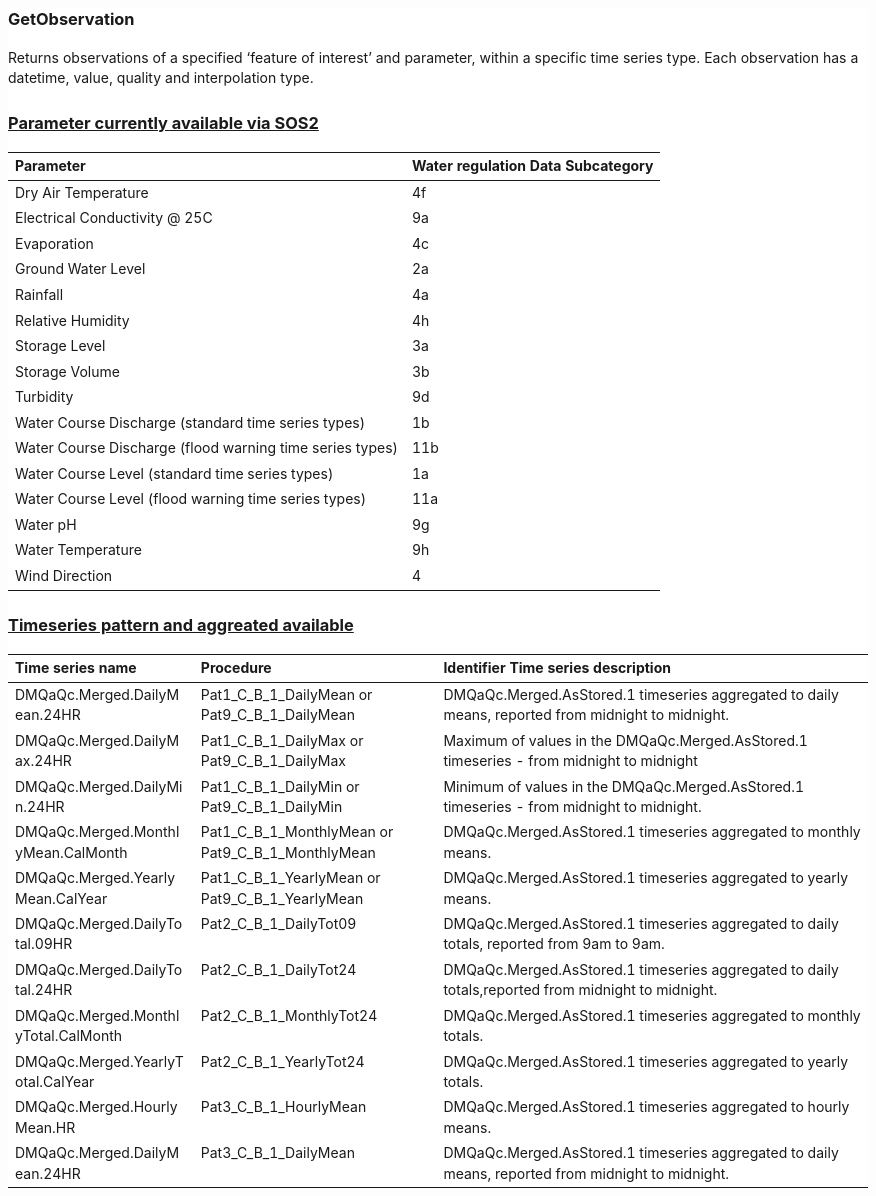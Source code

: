 ### GetObservation
Returns observations of a specified ‘feature of interest’ and parameter, within a specific time series type. Each observation has a datetime, value, quality and interpolation type.

### [Parameter currently available via SOS2](https://github.com/csiro-hydroinformatics/bom_water/blob/main/doc/Guide_to_Sensor_Observation_Services_(SOS2)_for_Water_Data_Online_v1.0.1.pdf#page=13)
|Parameter | Water regulation Data Subcategory |
|:--- |:--- |
|Dry Air Temperature  |  4f  |
|Electrical Conductivity @ 25C  | 9a  |
|Evaporation  | 4c  |
|Ground Water Level  | 2a  |
|Rainfall  | 4a  |
|Relative Humidity  | 4h  |
|Storage Level  | 3a  |
|Storage Volume  | 3b  |
|Turbidity  | 9d  |
|Water Course Discharge (standard time series types)  | 1b  |
|Water Course Discharge (flood warning time series types)  | 11b  |
|Water Course Level (standard time series types)  | 1a  |
|Water Course Level (flood warning time series types)   | 11a  |
|Water pH  | 9g  |
|Water Temperature  | 9h  |
|Wind Direction  | 4  |
### [Timeseries pattern and aggreated available](https://github.com/csiro-hydroinformatics/bom_water/blob/main/doc/Guide_to_Sensor_Observation_Services_(SOS2)_for_Water_Data_Online_v1.0.1.pdf#page=37)
|Time series name | Procedure | Identifier Time series description |
|:---|:---|:---|
|DMQaQc.Merged.DailyMean.24HR| Pat1_C_B_1_DailyMean or Pat9_C_B_1_DailyMean | DMQaQc.Merged.AsStored.1 timeseries aggregated to daily means, reported from midnight to midnight. |
|DMQaQc.Merged.DailyMax.24HR | Pat1_C_B_1_DailyMax or Pat9_C_B_1_DailyMax | Maximum of values in the DMQaQc.Merged.AsStored.1 timeseries - from midnight to midnight |
|DMQaQc.Merged.DailyMin.24HR | Pat1_C_B_1_DailyMin or Pat9_C_B_1_DailyMin | Minimum of values in the DMQaQc.Merged.AsStored.1 timeseries - from midnight to midnight.  |
|DMQaQc.Merged.MonthlyMean.CalMonth| Pat1_C_B_1_MonthlyMean or Pat9_C_B_1_MonthlyMean | DMQaQc.Merged.AsStored.1 timeseries aggregated to monthly means. |
|DMQaQc.Merged.YearlyMean.CalYear | Pat1_C_B_1_YearlyMean or Pat9_C_B_1_YearlyMean | DMQaQc.Merged.AsStored.1 timeseries aggregated to yearly means. |
|DMQaQc.Merged.DailyTotal.09HR | Pat2_C_B_1_DailyTot09 | DMQaQc.Merged.AsStored.1 timeseries aggregated to daily totals, reported from 9am to 9am. |
|DMQaQc.Merged.DailyTotal.24HR|Pat2_C_B_1_DailyTot24 | DMQaQc.Merged.AsStored.1 timeseries aggregated to daily totals,reported from midnight to midnight.|
|DMQaQc.Merged.MonthlyTotal.CalMonth|Pat2_C_B_1_MonthlyTot24 | DMQaQc.Merged.AsStored.1 timeseries aggregated to monthly totals.|
|DMQaQc.Merged.YearlyTotal.CalYear|Pat2_C_B_1_YearlyTot24 | DMQaQc.Merged.AsStored.1 timeseries aggregated to yearly totals.|
|DMQaQc.Merged.HourlyMean.HR|Pat3_C_B_1_HourlyMean | DMQaQc.Merged.AsStored.1 timeseries aggregated to hourly means.|
|DMQaQc.Merged.DailyMean.24HR|Pat3_C_B_1_DailyMean | DMQaQc.Merged.AsStored.1 timeseries aggregated to daily means, reported from midnight to midnight.|